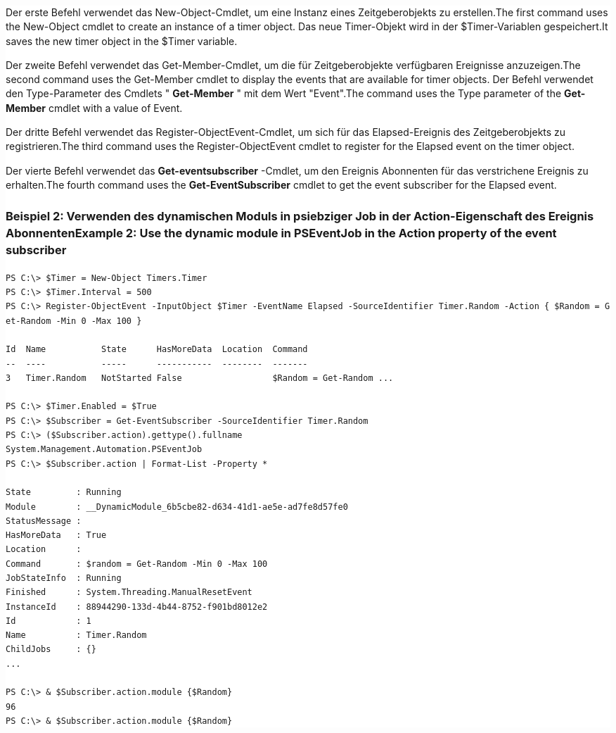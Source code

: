 <span data-ttu-id="b29ef-116">Der erste Befehl verwendet das New-Object-Cmdlet, um eine Instanz eines Zeitgeberobjekts zu erstellen.</span><span class="sxs-lookup"><span data-stu-id="b29ef-116">The first command uses the New-Object cmdlet to create an instance of a timer object.</span></span>
<span data-ttu-id="b29ef-117">Das neue Timer-Objekt wird in der $Timer-Variablen gespeichert.</span><span class="sxs-lookup"><span data-stu-id="b29ef-117">It saves the new timer object in the $Timer variable.</span></span>

<span data-ttu-id="b29ef-118">Der zweite Befehl verwendet das Get-Member-Cmdlet, um die für Zeitgeberobjekte verfügbaren Ereignisse anzuzeigen.</span><span class="sxs-lookup"><span data-stu-id="b29ef-118">The second command uses the Get-Member cmdlet to display the events that are available for timer objects.</span></span>
<span data-ttu-id="b29ef-119">Der Befehl verwendet den Type-Parameter des Cmdlets " **Get-Member** " mit dem Wert "Event".</span><span class="sxs-lookup"><span data-stu-id="b29ef-119">The command uses the Type parameter of the **Get-Member** cmdlet with a value of Event.</span></span>

<span data-ttu-id="b29ef-120">Der dritte Befehl verwendet das Register-ObjectEvent-Cmdlet, um sich für das Elapsed-Ereignis des Zeitgeberobjekts zu registrieren.</span><span class="sxs-lookup"><span data-stu-id="b29ef-120">The third command uses the Register-ObjectEvent cmdlet to register for the Elapsed event on the timer object.</span></span>

<span data-ttu-id="b29ef-121">Der vierte Befehl verwendet das **Get-eventsubscriber** -Cmdlet, um den Ereignis Abonnenten für das verstrichene Ereignis zu erhalten.</span><span class="sxs-lookup"><span data-stu-id="b29ef-121">The fourth command uses the **Get-EventSubscriber** cmdlet to get the event subscriber for the Elapsed event.</span></span>

### <span data-ttu-id="b29ef-122">Beispiel 2: Verwenden des dynamischen Moduls in psiebziger Job in der Action-Eigenschaft des Ereignis Abonnenten</span><span class="sxs-lookup"><span data-stu-id="b29ef-122">Example 2: Use the dynamic module in PSEventJob in the Action property of the event subscriber</span></span>

```
PS C:\> $Timer = New-Object Timers.Timer
PS C:\> $Timer.Interval = 500
PS C:\> Register-ObjectEvent -InputObject $Timer -EventName Elapsed -SourceIdentifier Timer.Random -Action { $Random = Get-Random -Min 0 -Max 100 }

Id  Name           State      HasMoreData  Location  Command
--  ----           -----      -----------  --------  -------
3   Timer.Random   NotStarted False                  $Random = Get-Random ...

PS C:\> $Timer.Enabled = $True
PS C:\> $Subscriber = Get-EventSubscriber -SourceIdentifier Timer.Random
PS C:\> ($Subscriber.action).gettype().fullname
System.Management.Automation.PSEventJob
PS C:\> $Subscriber.action | Format-List -Property *

State         : Running
Module        : __DynamicModule_6b5cbe82-d634-41d1-ae5e-ad7fe8d57fe0
StatusMessage :
HasMoreData   : True
Location      :
Command       : $random = Get-Random -Min 0 -Max 100
JobStateInfo  : Running
Finished      : System.Threading.ManualResetEvent
InstanceId    : 88944290-133d-4b44-8752-f901bd8012e2
Id            : 1
Name          : Timer.Random
ChildJobs     : {}
...

PS C:\> & $Subscriber.action.module {$Random}
96
PS C:\> & $Subscriber.action.module {$Random}
```